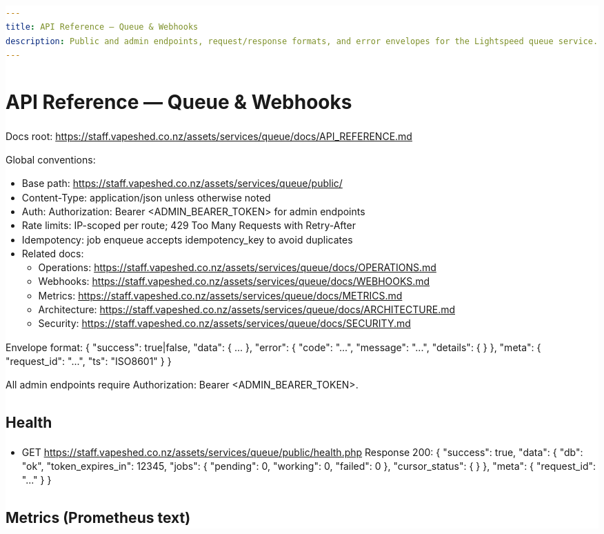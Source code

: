 ```yaml
---
title: API Reference — Queue & Webhooks
description: Public and admin endpoints, request/response formats, and error envelopes for the Lightspeed queue service.
---
```


# API Reference — Queue & Webhooks

Docs root: https://staff.vapeshed.co.nz/assets/services/queue/docs/API_REFERENCE.md

Global conventions:
- Base path: https://staff.vapeshed.co.nz/assets/services/queue/public/
- Content-Type: application/json unless otherwise noted
- Auth: Authorization: Bearer <ADMIN_BEARER_TOKEN> for admin endpoints
- Rate limits: IP-scoped per route; 429 Too Many Requests with Retry-After
- Idempotency: job enqueue accepts idempotency_key to avoid duplicates
- Related docs:
  - Operations: https://staff.vapeshed.co.nz/assets/services/queue/docs/OPERATIONS.md
  - Webhooks: https://staff.vapeshed.co.nz/assets/services/queue/docs/WEBHOOKS.md
  - Metrics: https://staff.vapeshed.co.nz/assets/services/queue/docs/METRICS.md
  - Architecture: https://staff.vapeshed.co.nz/assets/services/queue/docs/ARCHITECTURE.md
  - Security: https://staff.vapeshed.co.nz/assets/services/queue/docs/SECURITY.md

Envelope format:
{
  "success": true|false,
  "data": { ... },
  "error": { "code": "...", "message": "...", "details": { } },
  "meta": { "request_id": "...", "ts": "ISO8601" }
}

All admin endpoints require Authorization: Bearer <ADMIN_BEARER_TOKEN>.

## Health

- GET https://staff.vapeshed.co.nz/assets/services/queue/public/health.php
Response 200:
{
  "success": true,
  "data": {
    "db": "ok",
    "token_expires_in": 12345,
    "jobs": { "pending": 0, "working": 0, "failed": 0 },
    "cursor_status": { }
  },
  "meta": { "request_id": "..." }
}

## Metrics (Prometheus text)
